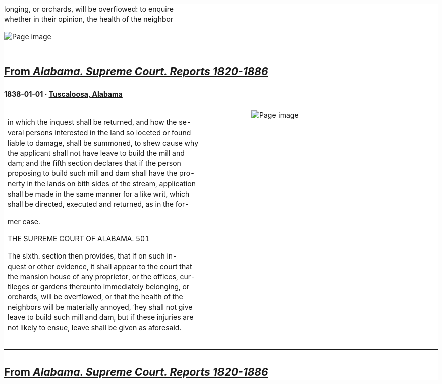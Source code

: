 longing, or orchards, will be overfiowed: to enquire  
whether in their opinion, the health of the neighbor
</td><td style="width: 50%; max-height: 75%; margin: auto; display: block;">
<img alt="Page image" src="https://iiif.archive.org/image/iiif/2/sim_alabama-supreme-court-reports_1838-01_6%2Fsim_alabama-supreme-court-reports_1838-01_6_jp2.zip%2Fsim_alabama-supreme-court-reports_1838-01_6_jp2%2Fsim_alabama-supreme-court-reports_1838-01_6_0280.jp2/pct:13.216266173752311,55.32258064516129,68.39186691312385,31.774193548387096/600,/0/default.jpg"/>
</td>
</tr></table>

---

## [From _Alabama. Supreme Court. Reports 1820-1886_](https://archive.org/details/sim_alabama-supreme-court-reports_1838-01_6/page/n281/mode/1up?view=theater)

#### 1838-01-01 &middot; [Tuscaloosa, Alabama](http://dbpedia.org/resource/Tuscaloosa%2C_Alabama)

<table style="width: 100%;"><tr><td style="width: 50%">

  
in which the inquest shall be returned, and how the se-  
veral persons interested in the land so loceted or found  
liable to damage, shall be summoned, to shew cause why  
the applicant shall not have leave to build the mill and  
dam; and the fifth section declares that if the person  
proposing to build such mill and dam shall have the pro-  
nerty in the lands on bith sides of the stream, application  
shall be made in the same manner for a like writ, which  
shall be directed, executed and returned, as in the for-  
  
mer case.  
  
  
  
  
  
  
  
THE SUPREME COURT OF ALABAMA. 501  
  
The sixth. section then provides, that if on such in-  
quest or other evidence, it shall appear to the court that  
the mansion house of any proprietor, or the offices, cur-  
tileges or gardens thereunto immediately belonging, or  
orchards, will be overflowed, or that the health of the  
neighbors will be materially annoyed, ‘hey shall not give  
leave to build such mill and dam, but if these injuries are  
not likely to ensue, leave shall be given as aforesaid.
</td><td style="width: 50%; max-height: 75%; margin: auto; display: block;">
<img alt="Page image" src="https://iiif.archive.org/image/iiif/2/sim_alabama-supreme-court-reports_1838-01_6%2Fsim_alabama-supreme-court-reports_1838-01_6_jp2.zip%2Fsim_alabama-supreme-court-reports_1838-01_6_jp2%2Fsim_alabama-supreme-court-reports_1838-01_6_0281.jp2/pct:19.408502772643253,71.32510729613733,68.94639556377079,17.32832618025751/600,/0/default.jpg"/>
</td>
</tr></table>

---

## [From _Alabama. Supreme Court. Reports 1820-1886_](https://archive.org/details/sim_alabama-supreme-court-reports_1838-01_6/page/n283/mode/1up?view=theater)
